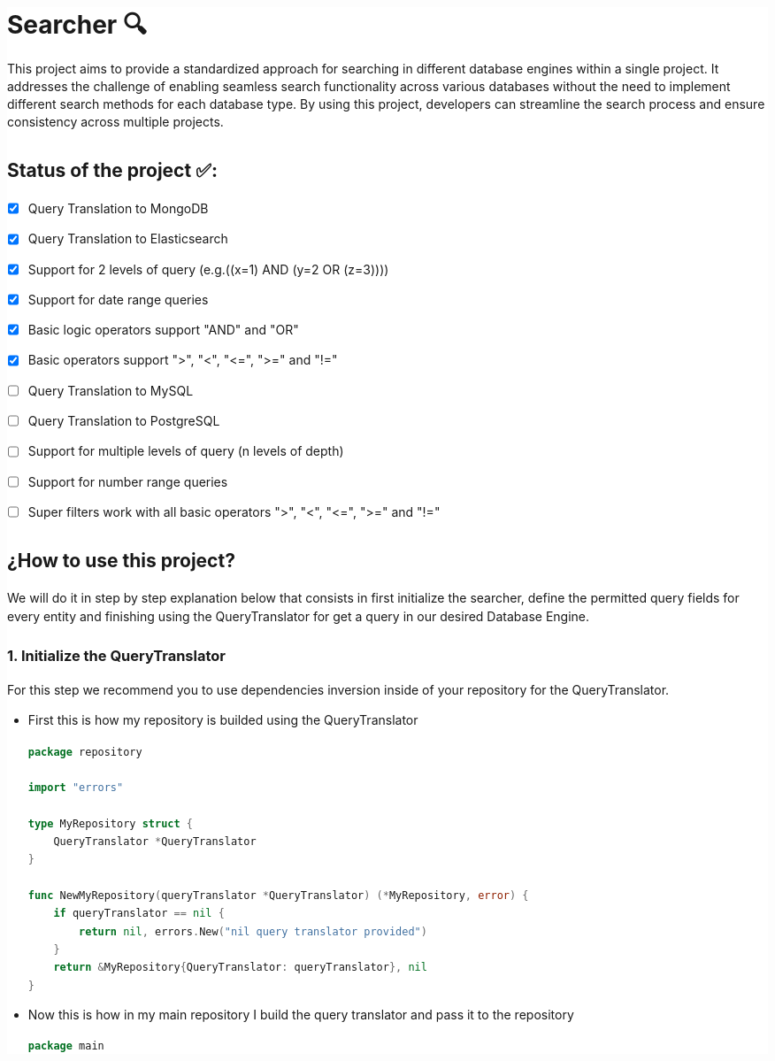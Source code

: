 # Searcher 🔍
This project aims to provide a standardized approach for searching in different database engines within a single project. It addresses the challenge of enabling seamless search functionality across various databases without the need to implement different search methods for each database type. By using this project, developers can streamline the search process and ensure consistency across multiple projects.

## Status of the project ✅:
- [x] Query Translation to MongoDB
- [x] Query Translation to Elasticsearch
- [x] Support for 2 levels of query (e.g.((x=1) AND (y=2 OR (z=3))))
- [x] Support for date range queries
- [x] Basic logic operators support "AND" and "OR"
- [x] Basic operators support ">", "<", "<=", ">=" and "!="
- [ ] Query Translation to MySQL
- [ ] Query Translation to PostgreSQL
- [ ] Support for multiple levels of query (n levels of depth)
- [ ] Support for number range queries
- [ ] Super filters work with all basic operators ">", "<", "<=", ">=" and "!="


## ¿How to use this project?
We will do it in step by step explanation below that consists in first initialize the searcher, define the permitted query fields for every entity and finishing using the QueryTranslator for get a query in our desired Database Engine.

### 1. Initialize the QueryTranslator
For this step we recommend you to use dependencies inversion inside of your repository for the QueryTranslator.

- First this is how my repository is builded using the QueryTranslator
    ```go
    package repository

    import "errors"

    type MyRepository struct {
        QueryTranslator *QueryTranslator
    }

    func NewMyRepository(queryTranslator *QueryTranslator) (*MyRepository, error) {
        if queryTranslator == nil {
            return nil, errors.New("nil query translator provided")
        }
        return &MyRepository{QueryTranslator: queryTranslator}, nil
    }
    ```
- Now this is how in my main repository I build the query translator and pass it to the repository
    ```go
    package main
